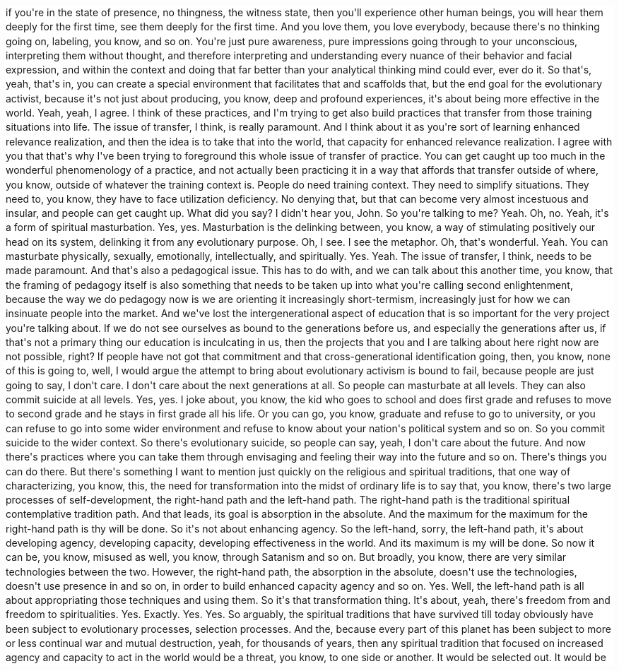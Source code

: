 if you're in the state of presence, no thingness, the witness state, then you'll experience other human beings, you will hear them deeply for the first time, see them deeply for the first time. And you love them, you love everybody, because there's no thinking going on, labeling, you know, and so on. You're just pure awareness, pure impressions going through to your unconscious, interpreting them without thought, and therefore interpreting and understanding every nuance of their behavior and facial expression, and within the context and doing that far better than your analytical thinking mind could ever, ever do it. So that's, yeah, that's in, you can create a special environment that facilitates that and scaffolds that, but the end goal for the evolutionary activist, because it's not just about producing, you know, deep and profound experiences, it's about being more effective in the world. Yeah, yeah, I agree. I think of these practices, and I'm trying to get also build practices that transfer from those training situations into life. The issue of transfer, I think, is really paramount. And I think about it as you're sort of learning enhanced relevance realization, and then the idea is to take that into the world, that capacity for enhanced relevance realization. I agree with you that that's why I've been trying to foreground this whole issue of transfer of practice. You can get caught up too much in the wonderful phenomenology of a practice, and not actually been practicing it in a way that affords that transfer outside of where, you know, outside of whatever the training context is. People do need training context. They need to simplify situations. They need to, you know, they have to face utilization deficiency. No denying that, but that can become very almost incestuous and insular, and people can get caught up. What did you say? I didn't hear you, John. So you're talking to me? Yeah. Oh, no. Yeah, it's a form of spiritual masturbation. Yes, yes. Masturbation is the delinking between, you know, a way of stimulating positively our head on its system, delinking it from any evolutionary purpose. Oh, I see. I see the metaphor. Oh, that's wonderful. Yeah. You can masturbate physically, sexually, emotionally, intellectually, and spiritually. Yes. Yeah. The issue of transfer, I think, needs to be made paramount. And that's also a pedagogical issue. This has to do with, and we can talk about this another time, you know, that the framing of pedagogy itself is also something that needs to be taken up into what you're calling second enlightenment, because the way we do pedagogy now is we are orienting it increasingly short-termism, increasingly just for how we can insinuate people into the market. And we've lost the intergenerational aspect of education that is so important for the very project you're talking about. If we do not see ourselves as bound to the generations before us, and especially the generations after us, if that's not a primary thing our education is inculcating in us, then the projects that you and I are talking about here right now are not possible, right? If people have not got that commitment and that cross-generational identification going, then, you know, none of this is going to, well, I would argue the attempt to bring about evolutionary activism is bound to fail, because people are just going to say, I don't care. I don't care about the next generations at all. So people can masturbate at all levels. They can also commit suicide at all levels. Yes, yes. I joke about, you know, the kid who goes to school and does first grade and refuses to move to second grade and he stays in first grade all his life. Or you can go, you know, graduate and refuse to go to university, or you can refuse to go into some wider environment and refuse to know about your nation's political system and so on. So you commit suicide to the wider context. So there's evolutionary suicide, so people can say, yeah, I don't care about the future. And now there's practices where you can take them through envisaging and feeling their way into the future and so on. There's things you can do there. But there's something I want to mention just quickly on the religious and spiritual traditions, that one way of characterizing, you know, this, the need for transformation into the midst of ordinary life is to say that, you know, there's two large processes of self-development, the right-hand path and the left-hand path. The right-hand path is the traditional spiritual contemplative tradition path. And that leads, its goal is absorption in the absolute. And the maximum for the maximum for the right-hand path is thy will be done. So it's not about enhancing agency. So the left-hand, sorry, the left-hand path, it's about developing agency, developing capacity, developing effectiveness in the world. And its maximum is my will be done. So now it can be, you know, misused as well, you know, through Satanism and so on. But broadly, you know, there are very similar technologies between the two. However, the right-hand path, the absorption in the absolute, doesn't use the technologies, doesn't use presence in and so on, in order to build enhanced capacity agency and so on. Yes. Well, the left-hand path is all about appropriating those techniques and using them. So it's that transformation thing. It's about, yeah, there's freedom from and freedom to spiritualities. Yes. Exactly. Yes. Yes. So arguably, the spiritual traditions that have survived till today obviously have been subject to evolutionary processes, selection processes. And the, because every part of this planet has been subject to more or less continual war and mutual destruction, yeah, for thousands of years, then any spiritual tradition that focused on increased agency and capacity to act in the world would be a threat, you know, to one side or another. It would be selected out. It would be